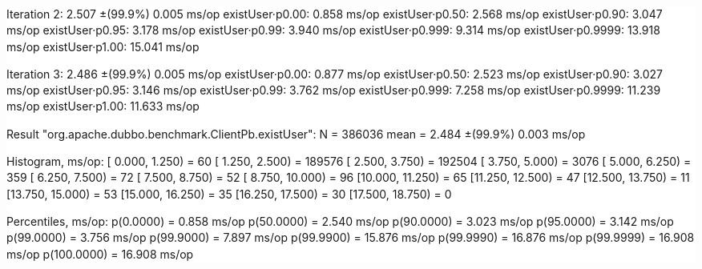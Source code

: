 Iteration   2: 2.507 ±(99.9%) 0.005 ms/op
                 existUser·p0.00:   0.858 ms/op
                 existUser·p0.50:   2.568 ms/op
                 existUser·p0.90:   3.047 ms/op
                 existUser·p0.95:   3.178 ms/op
                 existUser·p0.99:   3.940 ms/op
                 existUser·p0.999:  9.314 ms/op
                 existUser·p0.9999: 13.918 ms/op
                 existUser·p1.00:   15.041 ms/op

Iteration   3: 2.486 ±(99.9%) 0.005 ms/op
                 existUser·p0.00:   0.877 ms/op
                 existUser·p0.50:   2.523 ms/op
                 existUser·p0.90:   3.027 ms/op
                 existUser·p0.95:   3.146 ms/op
                 existUser·p0.99:   3.762 ms/op
                 existUser·p0.999:  7.258 ms/op
                 existUser·p0.9999: 11.239 ms/op
                 existUser·p1.00:   11.633 ms/op



Result "org.apache.dubbo.benchmark.ClientPb.existUser":
  N = 386036
  mean =      2.484 ±(99.9%) 0.003 ms/op

  Histogram, ms/op:
    [ 0.000,  1.250) = 60 
    [ 1.250,  2.500) = 189576 
    [ 2.500,  3.750) = 192504 
    [ 3.750,  5.000) = 3076 
    [ 5.000,  6.250) = 359 
    [ 6.250,  7.500) = 72 
    [ 7.500,  8.750) = 52 
    [ 8.750, 10.000) = 96 
    [10.000, 11.250) = 65 
    [11.250, 12.500) = 47 
    [12.500, 13.750) = 11 
    [13.750, 15.000) = 53 
    [15.000, 16.250) = 35 
    [16.250, 17.500) = 30 
    [17.500, 18.750) = 0 

  Percentiles, ms/op:
      p(0.0000) =      0.858 ms/op
     p(50.0000) =      2.540 ms/op
     p(90.0000) =      3.023 ms/op
     p(95.0000) =      3.142 ms/op
     p(99.0000) =      3.756 ms/op
     p(99.9000) =      7.897 ms/op
     p(99.9900) =     15.876 ms/op
     p(99.9990) =     16.876 ms/op
     p(99.9999) =     16.908 ms/op
    p(100.0000) =     16.908 ms/op

